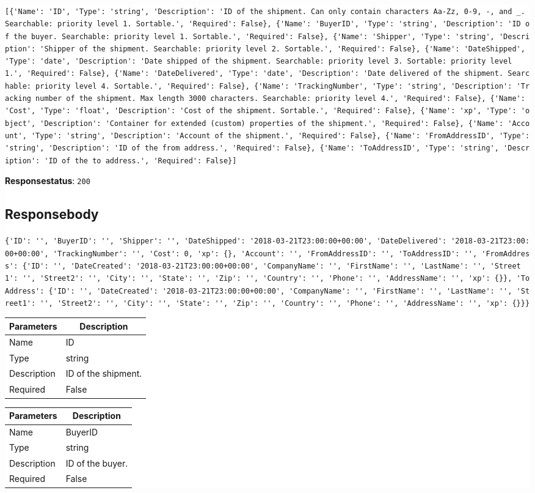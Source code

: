 ```
[{'Name': 'ID', 'Type': 'string', 'Description': 'ID of the shipment. Can only contain characters Aa-Zz, 0-9, -, and _. Searchable: priority level 1. Sortable.', 'Required': False}, {'Name': 'BuyerID', 'Type': 'string', 'Description': 'ID of the buyer. Searchable: priority level 1. Sortable.', 'Required': False}, {'Name': 'Shipper', 'Type': 'string', 'Description': 'Shipper of the shipment. Searchable: priority level 2. Sortable.', 'Required': False}, {'Name': 'DateShipped', 'Type': 'date', 'Description': 'Date shipped of the shipment. Searchable: priority level 3. Sortable: priority level 1.', 'Required': False}, {'Name': 'DateDelivered', 'Type': 'date', 'Description': 'Date delivered of the shipment. Searchable: priority level 4. Sortable.', 'Required': False}, {'Name': 'TrackingNumber', 'Type': 'string', 'Description': 'Tracking number of the shipment. Max length 3000 characters. Searchable: priority level 4.', 'Required': False}, {'Name': 'Cost', 'Type': 'float', 'Description': 'Cost of the shipment. Sortable.', 'Required': False}, {'Name': 'xp', 'Type': 'object', 'Description': 'Container for extended (custom) properties of the shipment.', 'Required': False}, {'Name': 'Account', 'Type': 'string', 'Description': 'Account of the shipment.', 'Required': False}, {'Name': 'FromAddressID', 'Type': 'string', 'Description': 'ID of the from address.', 'Required': False}, {'Name': 'ToAddressID', 'Type': 'string', 'Description': 'ID of the to address.', 'Required': False}]
```

**Responsestatus**: `200`

## Responsebody
```
{'ID': '', 'BuyerID': '', 'Shipper': '', 'DateShipped': '2018-03-21T23:00:00+00:00', 'DateDelivered': '2018-03-21T23:00:00+00:00', 'TrackingNumber': '', 'Cost': 0, 'xp': {}, 'Account': '', 'FromAddressID': '', 'ToAddressID': '', 'FromAddress': {'ID': '', 'DateCreated': '2018-03-21T23:00:00+00:00', 'CompanyName': '', 'FirstName': '', 'LastName': '', 'Street1': '', 'Street2': '', 'City': '', 'State': '', 'Zip': '', 'Country': '', 'Phone': '', 'AddressName': '', 'xp': {}}, 'ToAddress': {'ID': '', 'DateCreated': '2018-03-21T23:00:00+00:00', 'CompanyName': '', 'FirstName': '', 'LastName': '', 'Street1': '', 'Street2': '', 'City': '', 'State': '', 'Zip': '', 'Country': '', 'Phone': '', 'AddressName': '', 'xp': {}}}
```


| Parameters      | Description                    |
|------------------|---------------------------------|
| Name            | ID                             |
| Type            | string                         |
| Description     | ID of the shipment.            |
| Required        | False                          |


| Parameters      | Description                    |
|------------------|---------------------------------|
| Name            | BuyerID                        |
| Type            | string                         |
| Description     | ID of the buyer.               |
| Required        | False                          |
